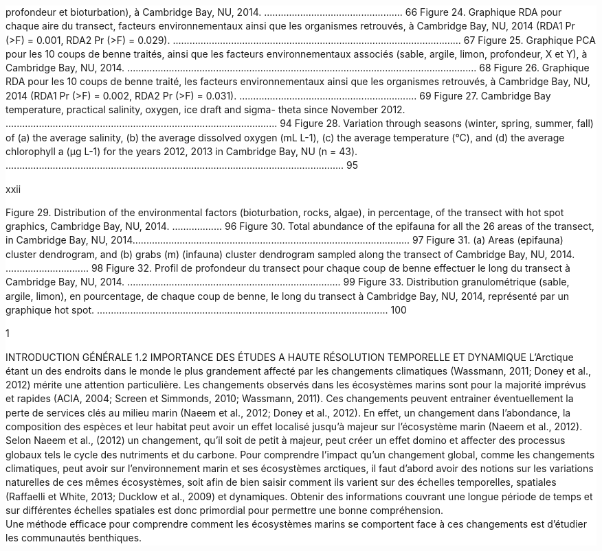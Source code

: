 profondeur et bioturbation), à Cambridge Bay, NU, 2014. .................................................. 66 
Figure 24. Graphique RDA pour chaque aire du transect, facteurs environnementaux 
ainsi que les organismes retrouvés, à Cambridge Bay, NU, 2014 (RDA1 Pr (>F) = 0.001, 
RDA2 Pr (>F) = 0.029). ........................................................................................................ 67 
Figure 25. Graphique PCA pour les 10 coups de benne traités, ainsi que les facteurs 
environnementaux associés (sable, argile, limon, profondeur, X et Y), à Cambridge Bay, 
NU, 2014. .............................................................................................................................. 68 
Figure 26. Graphique RDA pour les 10 coups de benne traité, les facteurs 
environnementaux ainsi que les organismes retrouvés, à Cambridge Bay, NU, 2014 
(RDA1 Pr (>F) = 0.002, RDA2 Pr (>F) = 0.031). ................................................................ 69 
Figure 27. Cambridge Bay temperature, practical salinity, oxygen, ice draft and sigma-
theta since November 2012. .................................................................................................. 94 
Figure 28. Variation through seasons (winter, spring, summer, fall) of (a) the average 
salinity, (b) the average dissolved oxygen (mL L-1), (c) the average temperature (°C), 
and (d) the average chlorophyll a (µg L-1) for the years 2012, 2013 in Cambridge Bay, 
NU (n = 43). .......................................................................................................................... 95

xxii 
 
 
 
Figure 29. Distribution of the environmental factors (bioturbation, rocks, algae), in 
percentage, of the transect with hot spot graphics, Cambridge Bay, NU, 2014. .................. 96 
Figure 30. Total abundance of the epifauna for all the 26 areas of the transect, in 
Cambridge Bay, NU, 2014.................................................................................................... 97 
Figure 31. (a) Areas (epifauna) cluster dendrogram, and (b) grabs (m) (infauna) cluster 
dendrogram sampled along the transect of Cambridge Bay, NU, 2014. .............................. 98 
Figure 32. Profil de profondeur du transect pour chaque coup de benne effectuer le long 
du transect à Cambridge Bay, NU, 2014. ............................................................................. 99 
Figure 33. Distribution granulométrique (sable, argile, limon), en pourcentage, de 
chaque coup de benne, le long du transect à Cambridge Bay, NU, 2014, représenté par 
un graphique hot spot. ......................................................................................................... 100

1 
 
INTRODUCTION GÉNÉRALE 
1.2 
IMPORTANCE DES ÉTUDES A HAUTE RÉSOLUTION TEMPORELLE ET 
DYNAMIQUE 
L’Arctique étant un des endroits dans le monde le plus grandement affecté par les 
changements climatiques (Wassmann, 2011; Doney et al., 2012) mérite une attention 
particulière. Les changements observés dans les écosystèmes marins sont pour la majorité 
imprévus et rapides (ACIA, 2004; Screen et Simmonds, 2010; Wassmann, 2011). Ces 
changements peuvent entrainer éventuellement la perte de services clés au milieu marin 
(Naeem et al., 2012; Doney et al., 2012). En effet, un changement dans l’abondance, la 
composition des espèces et leur habitat peut avoir un effet localisé jusqu’à majeur sur 
l’écosystème marin (Naeem et al., 2012). Selon Naeem et al., (2012) un changement, qu’il soit 
de petit à majeur, peut créer un effet domino et affecter des processus globaux tels le cycle des 
nutriments et du carbone. Pour comprendre l’impact qu’un changement global, comme les 
changements climatiques, peut avoir sur l’environnement marin et ses écosystèmes arctiques, 
il faut d’abord avoir des notions sur les variations naturelles de ces mêmes écosystèmes, soit 
afin de bien saisir comment ils varient sur des échelles temporelles, spatiales (Raffaelli et 
White, 2013; Ducklow et al., 2009) et dynamiques. Obtenir des informations couvrant une 
longue période de temps et sur différentes échelles spatiales est donc primordial pour permettre 
une bonne compréhension.  
Une méthode efficace pour comprendre comment les écosystèmes marins se 
comportent face à ces changements est d’étudier les communautés benthiques. 